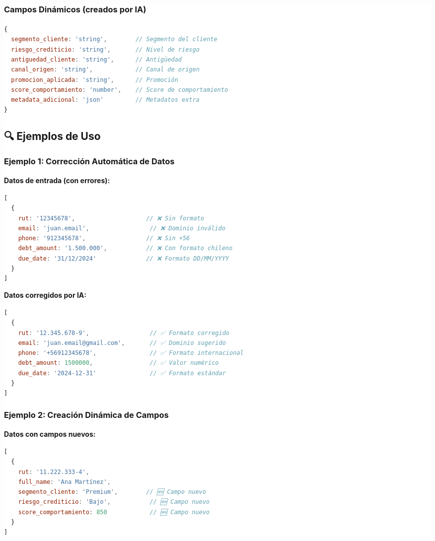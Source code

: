 ### Campos Dinámicos (creados por IA)
```javascript
{
  segmento_cliente: 'string',        // Segmento del cliente
  riesgo_crediticio: 'string',       // Nivel de riesgo
  antiguedad_cliente: 'string',      // Antigüedad
  canal_origen: 'string',            // Canal de origen
  promocion_aplicada: 'string',      // Promoción
  score_comportamiento: 'number',    // Score de comportamiento
  metadata_adicional: 'json'         // Metadatos extra
}
```

## 🔍 Ejemplos de Uso

### Ejemplo 1: Corrección Automática de Datos

**Datos de entrada (con errores):**
```javascript
[
  {
    rut: '12345678',                    // ❌ Sin formato
    email: 'juan.email',                 // ❌ Dominio inválido
    phone: '912345678',                 // ❌ Sin +56
    debt_amount: '1.500.000',           // ❌ Con formato chileno
    due_date: '31/12/2024'              // ❌ Formato DD/MM/YYYY
  }
]
```

**Datos corregidos por IA:**
```javascript
[
  {
    rut: '12.345.678-9',                 // ✅ Formato corregido
    email: 'juan.email@gmail.com',       // ✅ Dominio sugerido
    phone: '+56912345678',               // ✅ Formato internacional
    debt_amount: 1500000,                // ✅ Valor numérico
    due_date: '2024-12-31'               // ✅ Formato estándar
  }
]
```

### Ejemplo 2: Creación Dinámica de Campos

**Datos con campos nuevos:**
```javascript
[
  {
    rut: '11.222.333-4',
    full_name: 'Ana Martínez',
    segmento_cliente: 'Premium',        // 🆕 Campo nuevo
    riesgo_crediticio: 'Bajo',           // 🆕 Campo nuevo
    score_comportamiento: 850            // 🆕 Campo nuevo
  }
]
```
